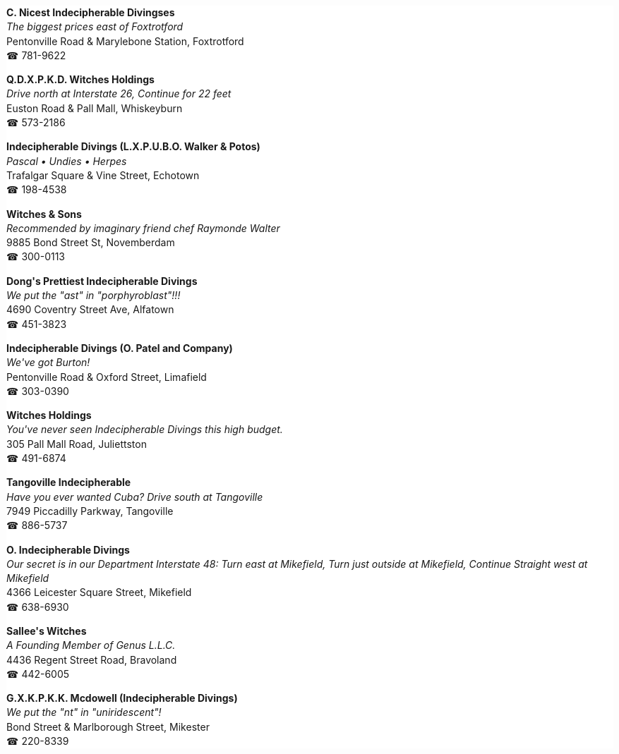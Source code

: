 **C. Nicest Indecipherable Divingses**  
_The biggest prices east of Foxtrotford_  
Pentonville Road & Marylebone Station, Foxtrotford  
☎ 781-9622

**Q.D.X.P.K.D. Witches Holdings**  
_Drive north at Interstate 26, Continue for 22 feet_  
Euston Road & Pall Mall, Whiskeyburn  
☎ 573-2186

**Indecipherable Divings (L.X.P.U.B.O. Walker & Potos)**  
_Pascal • Undies • Herpes_  
Trafalgar Square & Vine Street, Echotown  
☎ 198-4538

**Witches & Sons**  
_Recommended by imaginary friend chef Raymonde Walter_  
9885 Bond Street St, Novemberdam  
☎ 300-0113

**Dong's Prettiest Indecipherable Divings**  
_We put the "ast" in "porphyroblast"!!!_  
4690 Coventry Street Ave, Alfatown  
☎ 451-3823

**Indecipherable Divings (O. Patel and Company)**  
_We've got Burton!_  
Pentonville Road & Oxford Street, Limafield  
☎ 303-0390

**Witches Holdings**  
_You've never seen Indecipherable Divings this high budget._  
305 Pall Mall Road, Juliettston  
☎ 491-6874

**Tangoville Indecipherable**  
_Have you ever wanted Cuba? 
Drive south at Tangoville_  
7949 Piccadilly Parkway, Tangoville  
☎ 886-5737

**O. Indecipherable Divings**  
_Our secret is in our Department 
Interstate 48: Turn east at Mikefield, Turn just outside at Mikefield, Continue Straight west at Mikefield_  
4366 Leicester Square Street, Mikefield  
☎ 638-6930

**Sallee's Witches**  
_A Founding Member of Genus L.L.C._  
4436 Regent Street Road, Bravoland  
☎ 442-6005

**G.X.K.P.K.K. Mcdowell (Indecipherable Divings)**  
_We put the "nt" in "uniridescent"!_  
Bond Street & Marlborough Street, Mikester  
☎ 220-8339
